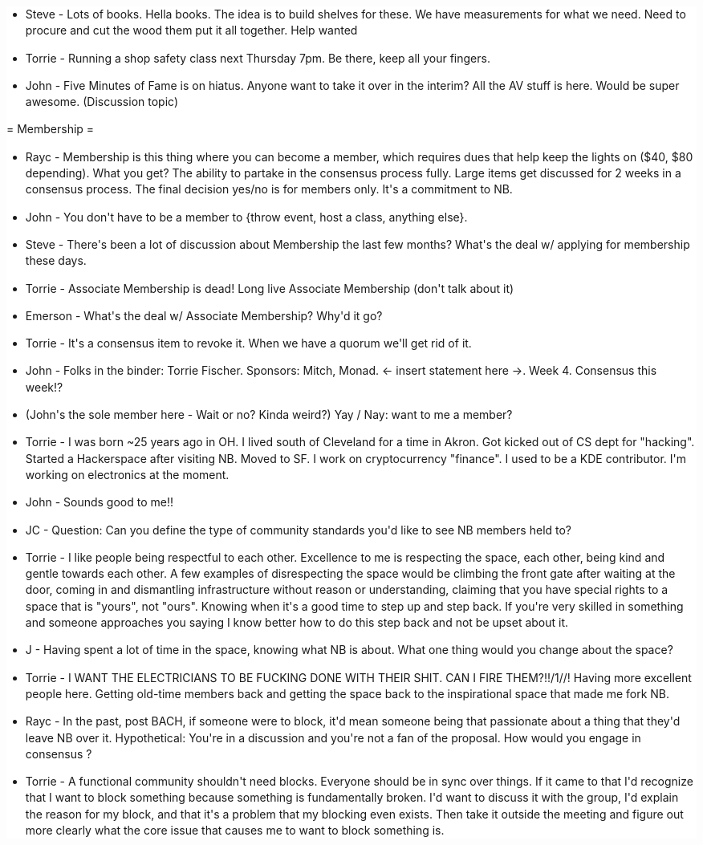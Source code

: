 * Steve - Lots of books. Hella books. The idea is to build shelves for these. We have measurements for what we need. Need to procure and cut the wood them put it all together.  Help wanted

* Torrie - Running a shop safety class next Thursday 7pm. Be there, keep all your fingers.

* John - Five Minutes of Fame is on hiatus. Anyone want to take it over in the interim? All the AV stuff is here. Would be super awesome. (Discussion topic)

= Membership = 
* Rayc - Membership is this thing where you can become a member, which requires dues that help keep the lights on ($40, $80 depending). What you get? The ability to partake in the consensus process fully. Large items get discussed for 2 weeks in a consensus process. The final decision yes/no is for members only. It's a commitment to NB. 

* John - You don't have to be a member to {throw event, host a class, anything else}. 

* Steve - There's been a lot of discussion about Membership the last few months? What's the deal w/ applying for membership these days. 

* Torrie - Associate Membership is dead! Long live Associate Membership (don't talk about it)

* Emerson - What's the deal w/ Associate Membership? Why'd it go?

* Torrie - It's a consensus item to revoke it. When we have a quorum we'll get rid of it.

* John - Folks in the binder: Torrie Fischer. Sponsors: Mitch, Monad. &lt;- insert statement here ->. Week 4. Consensus this week!?

* (John's the sole member here - Wait or no? Kinda weird?) Yay / Nay: want to me a member? 

* Torrie - I was born ~25 years ago in OH. I lived south of Cleveland for a time in Akron. Got kicked out of CS dept for "hacking". Started a Hackerspace after visiting NB. Moved to SF. I work on cryptocurrency "finance". I used to be a KDE contributor. I'm working on electronics at the moment. 

* John - Sounds good to me!!

* JC - Question: Can you define the type of community standards you'd like to see NB members held to?

* Torrie - I like people being respectful to each other. Excellence to me is respecting the space, each other, being kind and gentle towards each other. A few examples of disrespecting the space would be climbing the front gate after waiting at the door, coming in and dismantling infrastructure without reason or understanding, claiming that you have special rights to a space that is "yours", not "ours". Knowing when it's a good time to step up and step back. If you're very skilled in something and someone approaches you saying I know better how to do this step back and not be upset about it.

* J - Having spent a lot of time in the space, knowing what NB is about. What one thing would you change about the space?

* Torrie - I WANT THE ELECTRICIANS TO BE FUCKING DONE WITH THEIR SHIT. CAN I FIRE THEM?!!/1//! Having more excellent people here. Getting old-time members back and getting the space back to the inspirational space that made me fork NB.

* Rayc - In the past, post BACH, if someone were to block, it'd mean someone being that passionate about a thing that they'd leave NB over it. Hypothetical: You're in a discussion and you're not a fan of the proposal. How would you engage in consensus ?

* Torrie - A functional community shouldn't need blocks. Everyone should be in sync over things. If it came to that I'd recognize that I want to block something because something is fundamentally broken. I'd want to discuss it with the group, I'd explain the reason for my block, and that it's a problem that my blocking even exists. Then take it outside the meeting and figure out more clearly what the core issue that causes me to want to block something is. 
